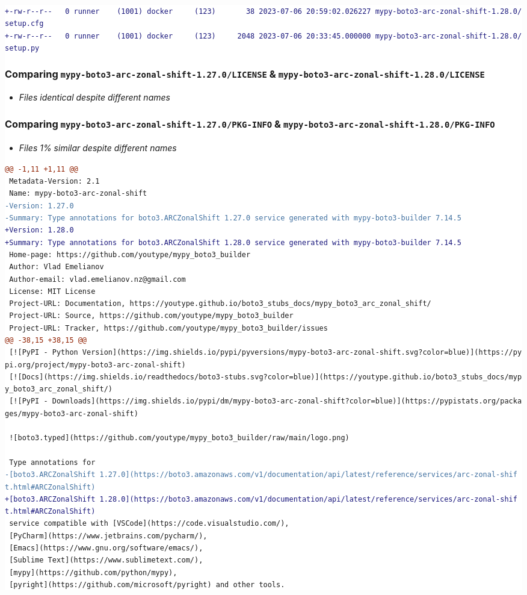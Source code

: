 ```diff
+-rw-r--r--   0 runner    (1001) docker     (123)       38 2023-07-06 20:59:02.026227 mypy-boto3-arc-zonal-shift-1.28.0/setup.cfg
+-rw-r--r--   0 runner    (1001) docker     (123)     2048 2023-07-06 20:33:45.000000 mypy-boto3-arc-zonal-shift-1.28.0/setup.py
```

### Comparing `mypy-boto3-arc-zonal-shift-1.27.0/LICENSE` & `mypy-boto3-arc-zonal-shift-1.28.0/LICENSE`

 * *Files identical despite different names*

### Comparing `mypy-boto3-arc-zonal-shift-1.27.0/PKG-INFO` & `mypy-boto3-arc-zonal-shift-1.28.0/PKG-INFO`

 * *Files 1% similar despite different names*

```diff
@@ -1,11 +1,11 @@
 Metadata-Version: 2.1
 Name: mypy-boto3-arc-zonal-shift
-Version: 1.27.0
-Summary: Type annotations for boto3.ARCZonalShift 1.27.0 service generated with mypy-boto3-builder 7.14.5
+Version: 1.28.0
+Summary: Type annotations for boto3.ARCZonalShift 1.28.0 service generated with mypy-boto3-builder 7.14.5
 Home-page: https://github.com/youtype/mypy_boto3_builder
 Author: Vlad Emelianov
 Author-email: vlad.emelianov.nz@gmail.com
 License: MIT License
 Project-URL: Documentation, https://youtype.github.io/boto3_stubs_docs/mypy_boto3_arc_zonal_shift/
 Project-URL: Source, https://github.com/youtype/mypy_boto3_builder
 Project-URL: Tracker, https://github.com/youtype/mypy_boto3_builder/issues
@@ -38,15 +38,15 @@
 [![PyPI - Python Version](https://img.shields.io/pypi/pyversions/mypy-boto3-arc-zonal-shift.svg?color=blue)](https://pypi.org/project/mypy-boto3-arc-zonal-shift)
 [![Docs](https://img.shields.io/readthedocs/boto3-stubs.svg?color=blue)](https://youtype.github.io/boto3_stubs_docs/mypy_boto3_arc_zonal_shift/)
 [![PyPI - Downloads](https://img.shields.io/pypi/dm/mypy-boto3-arc-zonal-shift?color=blue)](https://pypistats.org/packages/mypy-boto3-arc-zonal-shift)
 
 ![boto3.typed](https://github.com/youtype/mypy_boto3_builder/raw/main/logo.png)
 
 Type annotations for
-[boto3.ARCZonalShift 1.27.0](https://boto3.amazonaws.com/v1/documentation/api/latest/reference/services/arc-zonal-shift.html#ARCZonalShift)
+[boto3.ARCZonalShift 1.28.0](https://boto3.amazonaws.com/v1/documentation/api/latest/reference/services/arc-zonal-shift.html#ARCZonalShift)
 service compatible with [VSCode](https://code.visualstudio.com/),
 [PyCharm](https://www.jetbrains.com/pycharm/),
 [Emacs](https://www.gnu.org/software/emacs/),
 [Sublime Text](https://www.sublimetext.com/),
 [mypy](https://github.com/python/mypy),
 [pyright](https://github.com/microsoft/pyright) and other tools.
```
